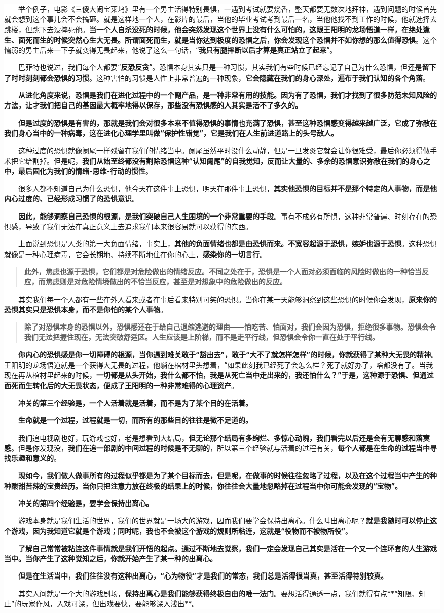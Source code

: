&emsp;&emsp;举个例子，电影《三傻大闹宝莱坞》里有一个男主活得特别畏惧，一遇到考试就要烧香，整天都要无数次地拜神，遇到问题的时候首先就会想到这个事儿会不会搞砸。就是这样地一个人，在影片的最后，当他的毕业考试考到最后一名，当他他找不到工作的时候，他就选择去跳楼，但跳下去没摔死他。**当一个人自杀没死的时候，他会突然发现这个世界上没有什么可怕的，这跟王阳明的龙场悟道一样，在绝处逢生、面死而生的时候突然心生大无畏。所谓面死而生，就是当你达到极度的恐惧之后，你会发现这个恐惧并不如你想的那么值得恐惧**。这个懦弱的男主后来一下子就变得无畏起来，他说了这么一句话，“**我只有腿摔断以后才算是真正站立了起来**”。

&emsp;&emsp;巴菲特也说过，我们每个人都要“**反恐反贪**”。恐惧本身其实只是一种习惯，其实我们有些时候已经忘记了自己为什么恐惧，但还是**留下了时时刻刻都会恐惧的习惯**。这种害怕的习惯是人性上非常普遍的一种现象，**它会隐藏在我们的身心深处，遍布于我们认知的各个角落**。

&emsp;&emsp;**从进化角度来说，恐惧是我们在进化过程中的一个副产品，是一种非常有用的技能。因为有了恐惧，我们才找到了很多防范未知风险的方法，让才我们把自己的基因最大概率地得以保存，那些没有恐惧感的人其实是活不了多久的。**

&emsp;&emsp;**但是过度的恐惧是有害的，那就是我们会对很多本来不值得恐惧的事情也充满了恐惧，甚至这种恐惧感变得越来越广泛，它成了弥散在我们身心当中的一种病毒，这在进化心理学里叫做“保护性错觉”，它是我们在人生前进道路上的头号敌人。**

&emsp;&emsp;这种过度的恐惧就像阑尾一样残留在我们的情绪当中。阑尾虽然平时没什么动静，但是一旦发炎它就会让你很难受，最后你必须得做手术把它给割掉。但是呢，**我们从始至终都没有割除恐惧这种“认知阑尾”的自我觉知，反而让大量的、多余的恐惧意识弥散在我们的身心之中，最后固化为我们的情绪-思维-行动的惯性**。

&emsp;&emsp;很多人都不知道自己为什么恐惧，他今天在这件事上恐惧，明天在那件事上恐惧，**其实他恐惧的目标并不是那个特定的人事物，而是他内心过度的、已经形成习惯了的恐惧意识**。

&emsp;&emsp;**因此，能够洞察自己恐惧的根源，是我们突破自己人生困境的一个非常重要的手段**。事有不成必有所惧，这种非常普遍、时刻存在的恐惧感，导致了我们无法在真正意义上去追求我们本来很容易就可以获得的东西。

&emsp;&emsp;上面说到恐惧是人类的第一大负面情绪，事实上，**其他的负面情绪也都是由恐惧而来。不宽容起源于恐惧，嫉妒也源于恐惧**。这种恐惧就像是一种心理病毒，它会长期地、持续不断地住在你的心上，**感染你的一切言行**。

> **此外，焦虑也源于恐惧，它们都是对危险做出的情绪反应。不同之处在于，恐惧是一个人面对必须面临的风险时做出的一种恰当反应，而焦虑则是对危险情境做出的不恰当反应，甚至是对想象中的危险做出的反应。**

&emsp;&emsp;其实我们每一个人都有一些在外人看来或者在事后看来特别可笑的恐惧。当你在某一天能够洞察到这些恐惧的时候你会发现，**原来你的恐惧其实只是恐惧本身，而不是你怕的某个人事物**。

> **除了对恐惧本身的恐惧以外，恐惧感还在于给自己退缩逃避的理由——怕吃苦、怕面对，我们会因为恐惧，拒绝很多事物。恐惧会令我们无法把握住现在，无法突破舒适区。人生应该是上阶梯，而不是走平行线，但恐惧会令你一直在处于平行线。**

&emsp;&emsp;**你内心的恐惧感是你一切障碍的根源，当你遇到难关敢于“豁出去”，敢于“大不了就怎样怎样”的时候，你就获得了某种大无畏的精神**。王阳明的龙场悟道就是一个获得大无畏的过程，他躺在棺材里头想着，“如果此刻我已经死了会怎么样？死了就好办了，啥都没有了。当我现在再从棺材里起来的时候，**一切都是从头开始，我什么都不怕，我是从死亡当中走出来的，我还怕什么？”于是，这种源于恐惧、但通过面死而生转化后的大无畏状态，便成了王阳明的一种非常难得的心理资产**。

&emsp;&emsp;**冲关的第三个经验是，一个人活着就是活着，而不是为了某个目的在活着。**

&emsp;&emsp;**生命就是一个过程，过程就是一切，而所有的那些目的往往是微不足道的。**

&emsp;&emsp;我们追电视剧也好，玩游戏也好，老是想看到大结局，**但无论那个结局有多绚烂、多惊心动魄，我们看完以后还是会有无聊感和落寞感**。但是你发现没，**我们在追一部剧的中间过程的时候是不无聊的**，所以第三个经验就与活着的过程有关，**每个人都是在生命的过程当中寻找乐趣和意义的**。

&emsp;&emsp;**现如今，我们做人做事所有的过程似乎都是为了某个目标而去，但是呢，在做事的时候往往忽略了过程，以及在这个过程当中产生的种种酸甜苦辣的宝贵经历。当你只把注意力放在终极的结果上的时候，你往往会大量地忽略掉在过程当中你可能会发现的“宝物”。**

&emsp;&emsp;**冲关的第四个经验是，要学会保持出离心。**

&emsp;&emsp;游戏本身就是我们生活的世界，我们的世界就是一场大的游戏，因而我们要学会保持出离心。什么叫出离心呢？**就是我随时可以停止这个游戏，因为我知道它就是个游戏；同时呢，我也不会被这个游戏的规则所粘连，这就是“役物而不被物所役”**。

&emsp;&emsp;**了解自己常常被粘连这件事情就是我们开悟的起点。通过不断地去觉察，我们一定会发现自己其实是活在一个又一个连环套的人生游戏当中。当你产生了这种觉知之后，你就开始产生了某一种的出离心。**

&emsp;&emsp;**但是在生活当中，我们往往没有这种出离心，“心为物役”才是我们的常态，我们总是活得很当真，甚至活得特别较真。**

&emsp;&emsp;其实人间就是一个大的游戏剧场，**保持出离心是我们能够获得终极自由的唯一法门**。要想活得通透一点，我们就得有点**“知限、知止”的玩家作风，入戏可深，但出戏要快，要能够深入浅出**。

